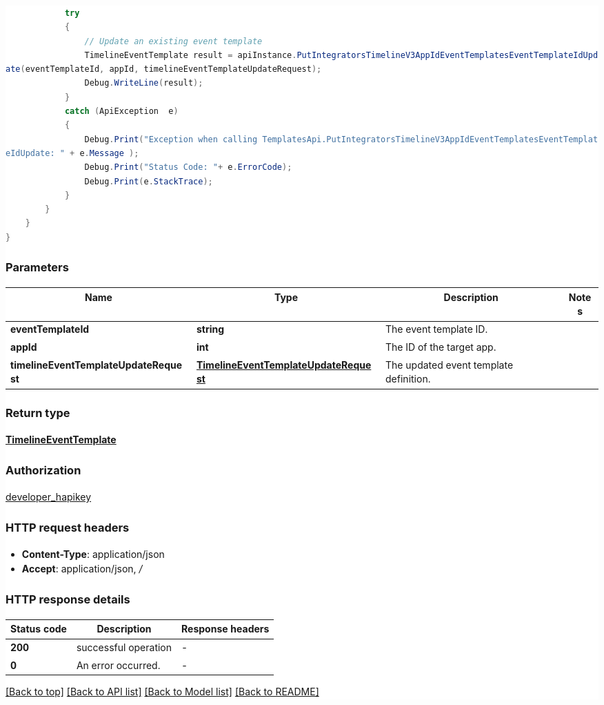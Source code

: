 ```csharp
            try
            {
                // Update an existing event template
                TimelineEventTemplate result = apiInstance.PutIntegratorsTimelineV3AppIdEventTemplatesEventTemplateIdUpdate(eventTemplateId, appId, timelineEventTemplateUpdateRequest);
                Debug.WriteLine(result);
            }
            catch (ApiException  e)
            {
                Debug.Print("Exception when calling TemplatesApi.PutIntegratorsTimelineV3AppIdEventTemplatesEventTemplateIdUpdate: " + e.Message );
                Debug.Print("Status Code: "+ e.ErrorCode);
                Debug.Print(e.StackTrace);
            }
        }
    }
}
```

### Parameters

Name | Type | Description  | Notes
------------- | ------------- | ------------- | -------------
 **eventTemplateId** | **string**| The event template ID. | 
 **appId** | **int**| The ID of the target app. | 
 **timelineEventTemplateUpdateRequest** | [**TimelineEventTemplateUpdateRequest**](TimelineEventTemplateUpdateRequest.md)| The updated event template definition. | 

### Return type

[**TimelineEventTemplate**](TimelineEventTemplate.md)

### Authorization

[developer_hapikey](../README.md#developer_hapikey)

### HTTP request headers

 - **Content-Type**: application/json
 - **Accept**: application/json, */*


### HTTP response details
| Status code | Description | Response headers |
|-------------|-------------|------------------|
| **200** | successful operation |  -  |
| **0** | An error occurred. |  -  |

[[Back to top]](#) [[Back to API list]](../README.md#documentation-for-api-endpoints) [[Back to Model list]](../README.md#documentation-for-models) [[Back to README]](../README.md)


